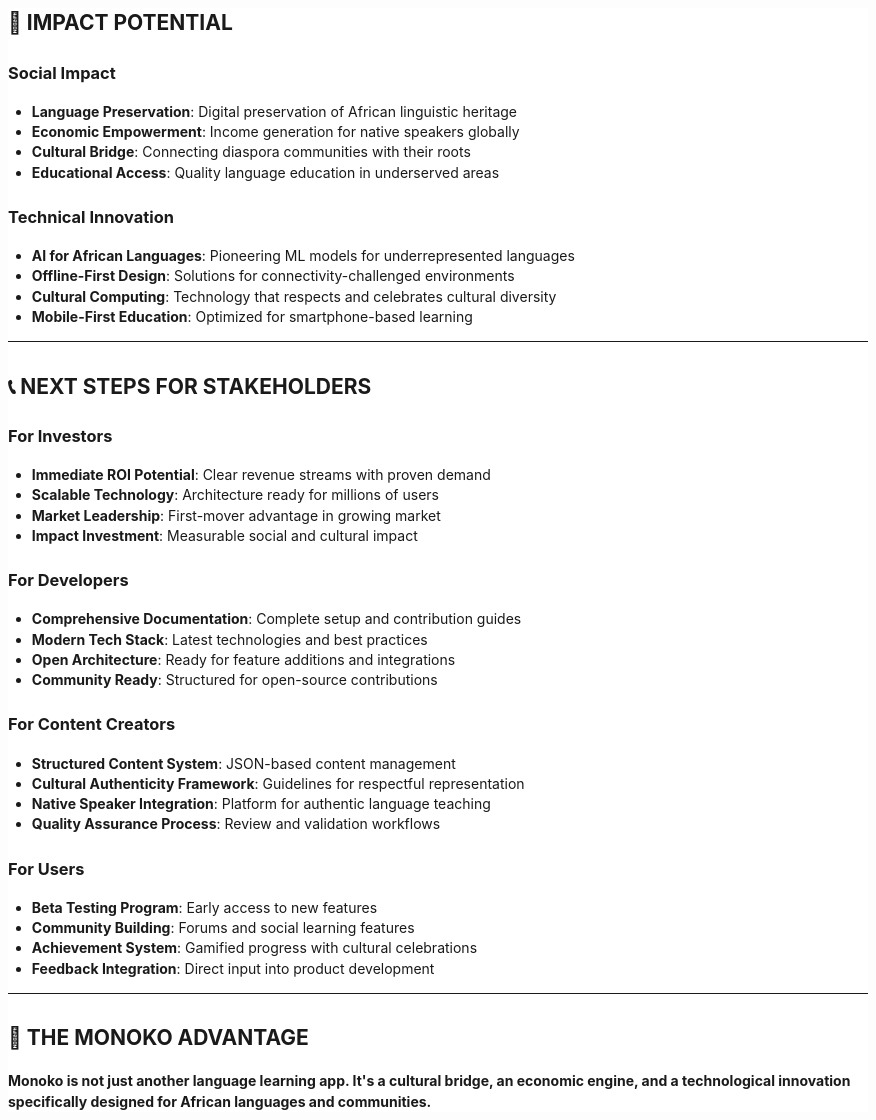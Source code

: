 
## 🌟 **IMPACT POTENTIAL**

### **Social Impact**
- **Language Preservation**: Digital preservation of African linguistic heritage
- **Economic Empowerment**: Income generation for native speakers globally
- **Cultural Bridge**: Connecting diaspora communities with their roots
- **Educational Access**: Quality language education in underserved areas

### **Technical Innovation**
- **AI for African Languages**: Pioneering ML models for underrepresented languages
- **Offline-First Design**: Solutions for connectivity-challenged environments
- **Cultural Computing**: Technology that respects and celebrates cultural diversity
- **Mobile-First Education**: Optimized for smartphone-based learning

---

## 📞 **NEXT STEPS FOR STAKEHOLDERS**

### **For Investors**
- **Immediate ROI Potential**: Clear revenue streams with proven demand
- **Scalable Technology**: Architecture ready for millions of users
- **Market Leadership**: First-mover advantage in growing market
- **Impact Investment**: Measurable social and cultural impact

### **For Developers**
- **Comprehensive Documentation**: Complete setup and contribution guides
- **Modern Tech Stack**: Latest technologies and best practices
- **Open Architecture**: Ready for feature additions and integrations
- **Community Ready**: Structured for open-source contributions

### **For Content Creators**
- **Structured Content System**: JSON-based content management
- **Cultural Authenticity Framework**: Guidelines for respectful representation
- **Native Speaker Integration**: Platform for authentic language teaching
- **Quality Assurance Process**: Review and validation workflows

### **For Users**
- **Beta Testing Program**: Early access to new features
- **Community Building**: Forums and social learning features
- **Achievement System**: Gamified progress with cultural celebrations
- **Feedback Integration**: Direct input into product development

---

## 🎯 **THE MONOKO ADVANTAGE**

**Monoko is not just another language learning app. It's a cultural bridge, an economic engine, and a technological innovation specifically designed for African languages and communities.**
